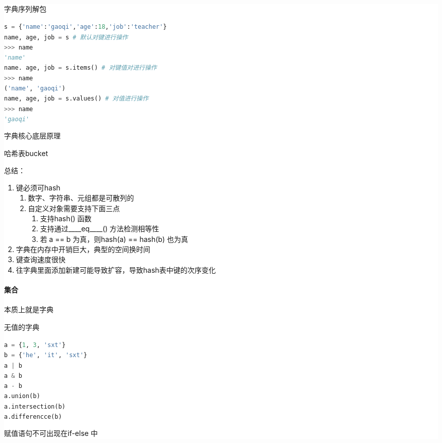 

字典序列解包

```python
s = {'name':'gaoqi','age':18,'job':'teacher'}
name, age, job = s # 默认对键进行操作
>>> name
'name'
name. age, job = s.items() # 对键值对进行操作
>>> name
('name', 'gaoqi')
name, age, job = s.values() # 对值进行操作
>>> name
'gaoqi'
```



字典核心底层原理

哈希表bucket

总结：

1. 键必须可hash
   1. 数字、字符串、元组都是可散列的
   2. 自定义对象需要支持下面三点
      1. 支持hash() 函数
      2. 支持通过____eq____() 方法检测相等性
      3. 若 a == b 为真，则hash(a) == hash(b) 也为真
2. 字典在内存中开销巨大，典型的空间换时间
3. 键查询速度很快
4. 往字典里面添加新建可能导致扩容，导致hash表中键的次序变化







#### 集合

本质上就是字典

无值的字典

```python
a = {1, 3, 'sxt'}
b = {'he', 'it', 'sxt'}
a | b
a & b
a - b
a.union(b)
a.intersection(b)
a.differencce(b)
```



赋值语句不可出现在if-else 中
